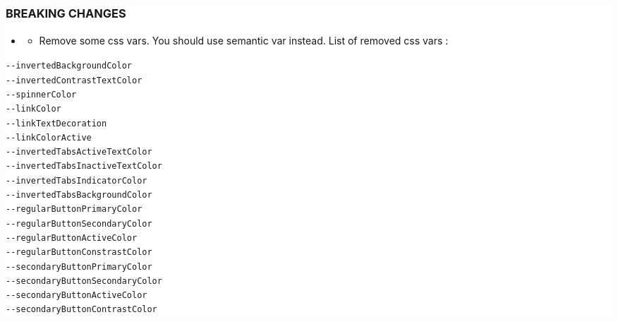 
### BREAKING CHANGES

* - Remove some css vars. You should use semantic var instead. List of removed css vars :

```
--invertedBackgroundColor
--invertedContrastTextColor
--spinnerColor
--linkColor
--linkTextDecoration
--linkColorActive
--invertedTabsActiveTextColor
--invertedTabsInactiveTextColor
--invertedTabsIndicatorColor
--invertedTabsBackgroundColor
--regularButtonPrimaryColor
--regularButtonSecondaryColor
--regularButtonActiveColor
--regularButtonConstrastColor
--secondaryButtonPrimaryColor
--secondaryButtonSecondaryColor
--secondaryButtonActiveColor
--secondaryButtonContrastColor
